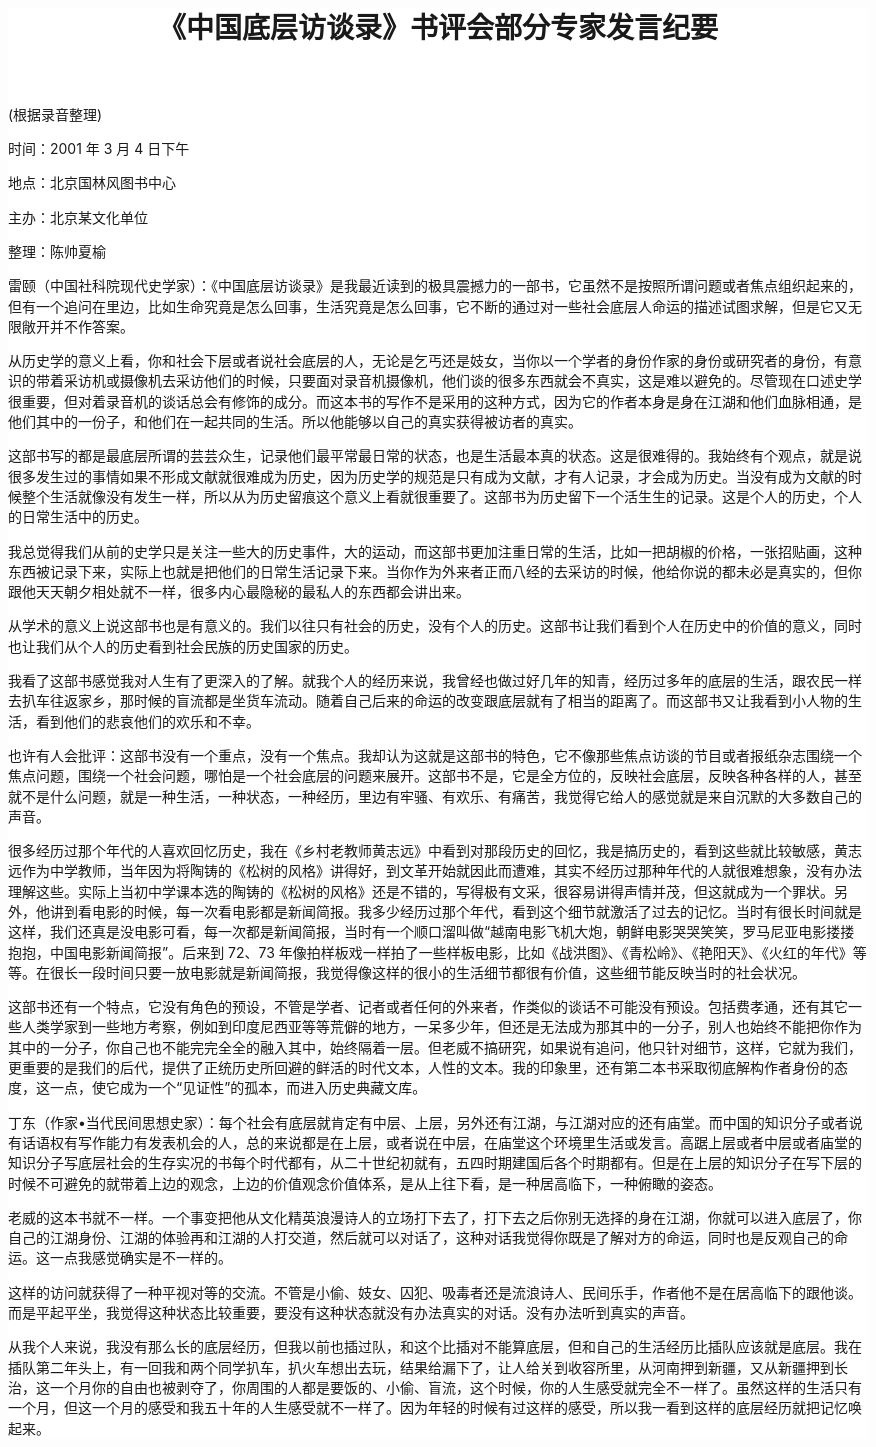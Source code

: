 ﻿---
title: 《中国底层访谈录》书评会部分专家发言纪要
---

(根据录音整理)

时间：2001 年 3 月 4 日下午

地点：北京国林风图书中心

主办：北京某文化单位

整理：陈帅夏榆

雷颐（中国社科院现代史学家）：《中国底层访谈录》是我最近读到的极具震撼力的一部书，它虽然不是按照所谓问题或者焦点组织起来的，但有一个追问在里边，比如生命究竟是怎么回事，生活究竟是怎么回事，它不断的通过对一些社会底层人命运的描述试图求解，但是它又无限敞开并不作答案。

从历史学的意义上看，你和社会下层或者说社会底层的人，无论是乞丐还是妓女，当你以一个学者的身份作家的身份或研究者的身份，有意识的带着采访机或摄像机去采访他们的时候，只要面对录音机摄像机，他们谈的很多东西就会不真实，这是难以避免的。尽管现在口述史学很重要，但对着录音机的谈话总会有修饰的成分。而这本书的写作不是采用的这种方式，因为它的作者本身是身在江湖和他们血脉相通，是他们其中的一份子，和他们在一起共同的生活。所以他能够以自己的真实获得被访者的真实。

这部书写的都是最底层所谓的芸芸众生，记录他们最平常最日常的状态，也是生活最本真的状态。这是很难得的。我始终有个观点，就是说很多发生过的事情如果不形成文献就很难成为历史，因为历史学的规范是只有成为文献，才有人记录，才会成为历史。当没有成为文献的时候整个生活就像没有发生一样，所以从为历史留痕这个意义上看就很重要了。这部书为历史留下一个活生生的记录。这是个人的历史，个人的日常生活中的历史。

我总觉得我们从前的史学只是关注一些大的历史事件，大的运动，而这部书更加注重日常的生活，比如一把胡椒的价格，一张招贴画，这种东西被记录下来，实际上也就是把他们的日常生活记录下来。当你作为外来者正而八经的去采访的时候，他给你说的都未必是真实的，但你跟他天天朝夕相处就不一样，很多内心最隐秘的最私人的东西都会讲出来。

从学术的意义上说这部书也是有意义的。我们以往只有社会的历史，没有个人的历史。这部书让我们看到个人在历史中的价值的意义，同时也让我们从个人的历史看到社会民族的历史国家的历史。

我看了这部书感觉我对人生有了更深入的了解。就我个人的经历来说，我曾经也做过好几年的知青，经历过多年的底层的生活，跟农民一样去扒车往返家乡，那时候的盲流都是坐货车流动。随着自己后来的命运的改变跟底层就有了相当的距离了。而这部书又让我看到小人物的生活，看到他们的悲哀他们的欢乐和不幸。

也许有人会批评：这部书没有一个重点，没有一个焦点。我却认为这就是这部书的特色，它不像那些焦点访谈的节目或者报纸杂志围绕一个焦点问题，围绕一个社会问题，哪怕是一个社会底层的问题来展开。这部书不是，它是全方位的，反映社会底层，反映各种各样的人，甚至就不是什么问题，就是一种生活，一种状态，一种经历，里边有牢骚、有欢乐、有痛苦，我觉得它给人的感觉就是来自沉默的大多数自己的声音。

很多经历过那个年代的人喜欢回忆历史，我在《乡村老教师黄志远》中看到对那段历史的回忆，我是搞历史的，看到这些就比较敏感，黄志远作为中学教师，当年因为将陶铸的《松树的风格》讲得好，到文革开始就因此而遭难，其实不经历过那种年代的人就很难想象，没有办法理解这些。实际上当初中学课本选的陶铸的《松树的风格》还是不错的，写得极有文采，很容易讲得声情并茂，但这就成为一个罪状。另外，他讲到看电影的时候，每一次看电影都是新闻简报。我多少经历过那个年代，看到这个细节就激活了过去的记忆。当时有很长时间就是这样，我们还真是没电影可看，每一次都是新闻简报，当时有一个顺口溜叫做“越南电影飞机大炮，朝鲜电影哭哭笑笑，罗马尼亚电影搂搂抱抱，中国电影新闻简报”。后来到 72、73 年像拍样板戏一样拍了一些样板电影，比如《战洪图》、《青松岭》、《艳阳天》、《火红的年代》等等。在很长一段时间只要一放电影就是新闻简报，我觉得像这样的很小的生活细节都很有价值，这些细节能反映当时的社会状况。

这部书还有一个特点，它没有角色的预设，不管是学者、记者或者任何的外来者，作类似的谈话不可能没有预设。包括费孝通，还有其它一些人类学家到一些地方考察，例如到印度尼西亚等等荒僻的地方，一呆多少年，但还是无法成为那其中的一分子，别人也始终不能把你作为其中的一分子，你自己也不能完完全全的融入其中，始终隔着一层。但老威不搞研究，如果说有追问，他只针对细节，这样，它就为我们，更重要的是我们的后代，提供了正统历史所回避的鲜活的时代文本，人性的文本。我的印象里，还有第二本书采取彻底解构作者身份的态度，这一点，使它成为一个“见证性”的孤本，而进入历史典藏文库。

丁东（作家•当代民间思想史家）：每个社会有底层就肯定有中层、上层，另外还有江湖，与江湖对应的还有庙堂。而中国的知识分子或者说有话语权有写作能力有发表机会的人，总的来说都是在上层，或者说在中层，在庙堂这个环境里生活或发言。高踞上层或者中层或者庙堂的知识分子写底层社会的生存实况的书每个时代都有，从二十世纪初就有，五四时期建国后各个时期都有。但是在上层的知识分子在写下层的时候不可避免的就带着上边的观念，上边的价值观念价值体系，是从上往下看，是一种居高临下，一种俯瞰的姿态。

老威的这本书就不一样。一个事变把他从文化精英浪漫诗人的立场打下去了，打下去之后你别无选择的身在江湖，你就可以进入底层了，你自己的江湖身份、江湖的体验再和江湖的人打交道，然后就可以对话了，这种对话我觉得你既是了解对方的命运，同时也是反观自己的命运。这一点我感觉确实是不一样的。

这样的访问就获得了一种平视对等的交流。不管是小偷、妓女、囚犯、吸毒者还是流浪诗人、民间乐手，作者他不是在居高临下的跟他谈。而是平起平坐，我觉得这种状态比较重要，要没有这种状态就没有办法真实的对话。没有办法听到真实的声音。

从我个人来说，我没有那么长的底层经历，但我以前也插过队，和这个比插对不能算底层，但和自己的生活经历比插队应该就是底层。我在插队第二年头上，有一回我和两个同学扒车，扒火车想出去玩，结果给漏下了，让人给关到收容所里，从河南押到新疆，又从新疆押到长治，这一个月你的自由也被剥夺了，你周围的人都是要饭的、小偷、盲流，这个时候，你的人生感受就完全不一样了。虽然这样的生活只有一个月，但这一个月的感受和我五十年的人生感受就不一样了。因为年轻的时候有过这样的感受，所以我一看到这样的底层经历就把记忆唤起来。
